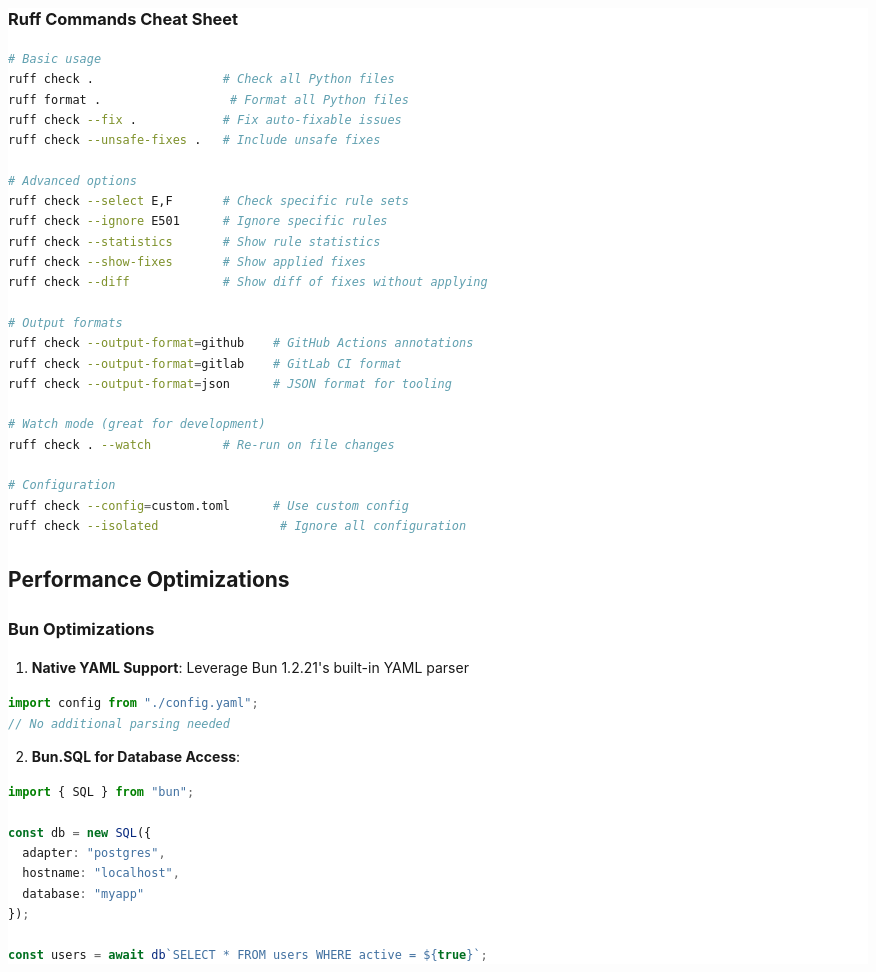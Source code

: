 ### Ruff Commands Cheat Sheet

```bash
# Basic usage
ruff check .                  # Check all Python files
ruff format .                  # Format all Python files
ruff check --fix .            # Fix auto-fixable issues
ruff check --unsafe-fixes .   # Include unsafe fixes

# Advanced options
ruff check --select E,F       # Check specific rule sets
ruff check --ignore E501      # Ignore specific rules
ruff check --statistics       # Show rule statistics
ruff check --show-fixes       # Show applied fixes
ruff check --diff             # Show diff of fixes without applying

# Output formats
ruff check --output-format=github    # GitHub Actions annotations
ruff check --output-format=gitlab    # GitLab CI format
ruff check --output-format=json      # JSON format for tooling

# Watch mode (great for development)
ruff check . --watch          # Re-run on file changes

# Configuration
ruff check --config=custom.toml      # Use custom config
ruff check --isolated                 # Ignore all configuration
```

## Performance Optimizations

### Bun Optimizations

1. **Native YAML Support**: Leverage Bun 1.2.21's built-in YAML parser
```typescript
import config from "./config.yaml";
// No additional parsing needed
```

2. **Bun.SQL for Database Access**:
```typescript
import { SQL } from "bun";

const db = new SQL({
  adapter: "postgres",
  hostname: "localhost",
  database: "myapp"
});

const users = await db`SELECT * FROM users WHERE active = ${true}`;
```
